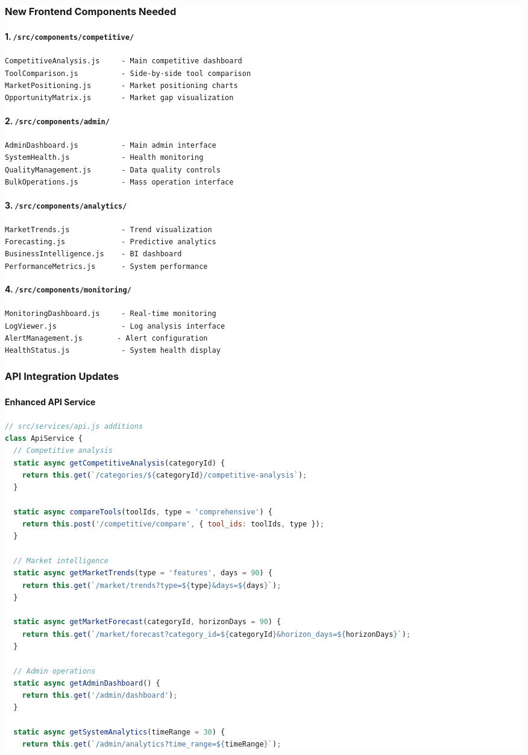 ### New Frontend Components Needed

#### 1. `/src/components/competitive/`
```
CompetitiveAnalysis.js     - Main competitive dashboard
ToolComparison.js          - Side-by-side tool comparison
MarketPositioning.js       - Market positioning charts
OpportunityMatrix.js       - Market gap visualization
```

#### 2. `/src/components/admin/`
```
AdminDashboard.js          - Main admin interface
SystemHealth.js            - Health monitoring
QualityManagement.js       - Data quality controls
BulkOperations.js          - Mass operation interface
```

#### 3. `/src/components/analytics/`
```
MarketTrends.js            - Trend visualization
Forecasting.js             - Predictive analytics
BusinessIntelligence.js    - BI dashboard
PerformanceMetrics.js      - System performance
```

#### 4. `/src/components/monitoring/`
```
MonitoringDashboard.js     - Real-time monitoring
LogViewer.js               - Log analysis interface
AlertManagement.js        - Alert configuration
HealthStatus.js            - System health display
```

### API Integration Updates

#### Enhanced API Service
```javascript
// src/services/api.js additions
class ApiService {
  // Competitive analysis
  static async getCompetitiveAnalysis(categoryId) {
    return this.get(`/categories/${categoryId}/competitive-analysis`);
  }
  
  static async compareTools(toolIds, type = 'comprehensive') {
    return this.post('/competitive/compare', { tool_ids: toolIds, type });
  }
  
  // Market intelligence
  static async getMarketTrends(type = 'features', days = 90) {
    return this.get(`/market/trends?type=${type}&days=${days}`);
  }
  
  static async getMarketForecast(categoryId, horizonDays = 90) {
    return this.get(`/market/forecast?category_id=${categoryId}&horizon_days=${horizonDays}`);
  }
  
  // Admin operations
  static async getAdminDashboard() {
    return this.get('/admin/dashboard');
  }
  
  static async getSystemAnalytics(timeRange = 30) {
    return this.get(`/admin/analytics?time_range=${timeRange}`);
```